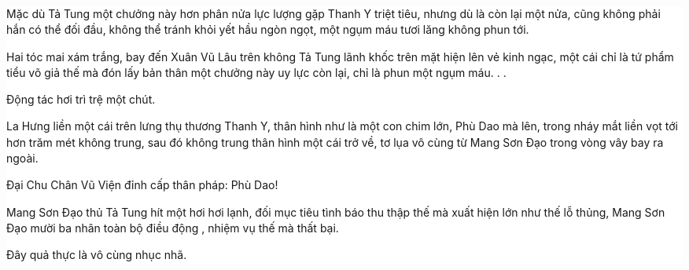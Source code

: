 Mặc dù Tả Tung một chưởng này hơn phân nửa lực lượng gặp Thanh Y triệt tiêu, nhưng dù là còn lại một nửa, cũng không phải hắn có thể đối đầu, không thể tránh khỏi yết hầu ngòn ngọt, một ngụm máu tươi lăng không phun tới.

Hai tóc mai xám trắng, bay đến Xuân Vũ Lâu trên không Tả Tung lãnh khốc trên mặt hiện lên vẻ kinh ngạc, một cái chỉ là tứ phẩm tiểu võ giả thế mà đón lấy bản thân một chưởng này uy lực còn lại, chỉ là phun một ngụm máu. . .

Động tác hơi trì trệ một chút.

La Hưng liền một cái trên lưng thụ thương Thanh Y, thân hình như là một con chim lớn, Phù Dao mà lên, trong nháy mắt liền vọt tới hơn trăm mét không trung, sau đó không trung thân hình một cái trở về, tơ lụa vô cùng từ Mang Sơn Đạo trong vòng vây bay ra ngoài.

Đại Chu Chân Vũ Viện đỉnh cấp thân pháp: Phù Dao!

Mang Sơn Đạo thủ Tả Tung hít một hơi hơi lạnh, đối mục tiêu tình báo thu thập thế mà xuất hiện lớn như thế lỗ thủng, Mang Sơn Đạo mười ba nhân toàn bộ điều động , nhiệm vụ thế mà thất bại.

Đây quả thực là vô cùng nhục nhã.




